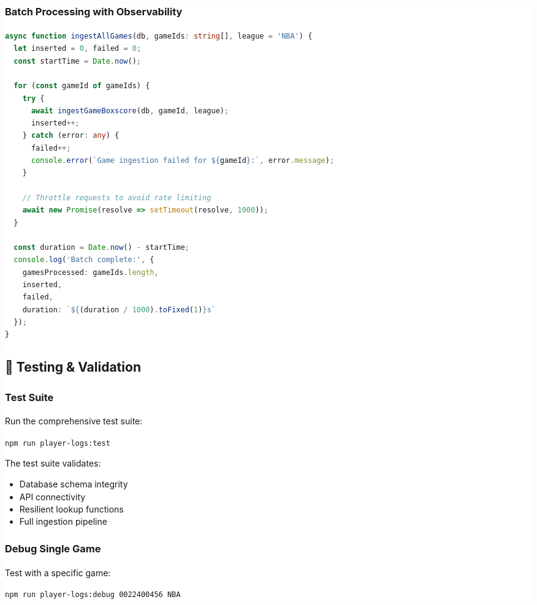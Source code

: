 ### Batch Processing with Observability

```typescript
async function ingestAllGames(db, gameIds: string[], league = 'NBA') {
  let inserted = 0, failed = 0;
  const startTime = Date.now();

  for (const gameId of gameIds) {
    try {
      await ingestGameBoxscore(db, gameId, league);
      inserted++;
    } catch (error: any) {
      failed++;
      console.error(`Game ingestion failed for ${gameId}:`, error.message);
    }

    // Throttle requests to avoid rate limiting
    await new Promise(resolve => setTimeout(resolve, 1000));
  }

  const duration = Date.now() - startTime;
  console.log('Batch complete:', {
    gamesProcessed: gameIds.length,
    inserted,
    failed,
    duration: `${(duration / 1000).toFixed(1)}s`
  });
}
```

## 🧪 Testing & Validation

### Test Suite

Run the comprehensive test suite:

```bash
npm run player-logs:test
```

The test suite validates:
- Database schema integrity
- API connectivity
- Resilient lookup functions
- Full ingestion pipeline

### Debug Single Game

Test with a specific game:

```bash
npm run player-logs:debug 0022400456 NBA
```
